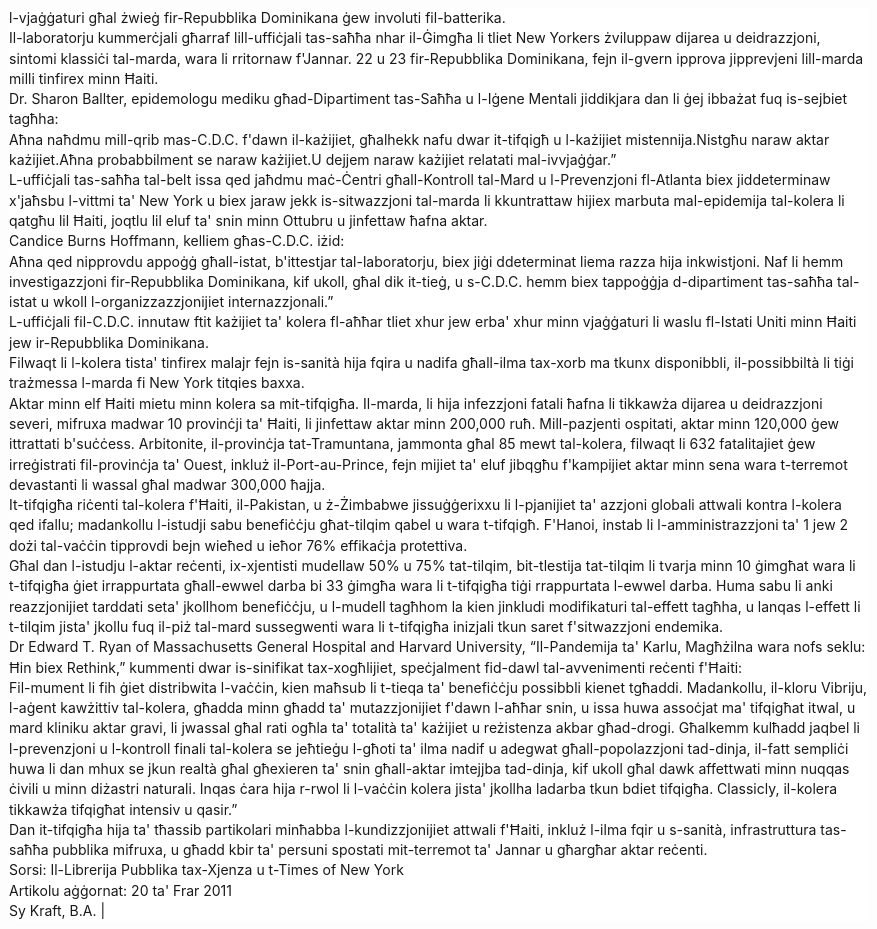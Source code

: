 l-vjaġġaturi għal żwieġ fir-Repubblika Dominikana ġew involuti fil-batterika.<br/>Il-laboratorju kummerċjali għarraf lill-uffiċjali tas-saħħa nhar il-Ġimgħa li tliet New Yorkers żviluppaw dijarea u deidrazzjoni, sintomi klassiċi tal-marda, wara li rritornaw f'Jannar. 22 u 23 fir-Repubblika Dominikana, fejn il-gvern ipprova jipprevjeni lill-marda milli tinfirex minn Ħaiti.<br/>Dr. Sharon Ballter, epidemologu mediku għad-Dipartiment tas-Saħħa u l-Iġene Mentali jiddikjara dan li ġej ibbażat fuq is-sejbiet tagħha:<br/>Aħna naħdmu mill-qrib mas-C.D.C. f'dawn il-każijiet, għalhekk nafu dwar it-tifqigħ u l-każijiet mistennija.Nistgħu naraw aktar każijiet.Aħna probabbilment se naraw każijiet.U dejjem naraw każijiet relatati mal-ivvjaġġar.”<br/>L-uffiċjali tas-saħħa tal-belt issa qed jaħdmu maċ-Ċentri għall-Kontroll tal-Mard u l-Prevenzjoni fl-Atlanta biex jiddeterminaw x'jaħsbu l-vittmi ta' New York u biex jaraw jekk is-sitwazzjoni tal-marda li kkuntrattaw hijiex marbuta mal-epidemija tal-kolera li qatgħu lil Ħaiti, joqtlu lil eluf ta' snin minn Ottubru u jinfettaw ħafna aktar.<br/>Candice Burns Hoffmann, kelliem għas-C.D.C. iżid:<br/>Aħna qed nipprovdu appoġġ għall-istat, b'ittestjar tal-laboratorju, biex jiġi ddeterminat liema razza hija inkwistjoni. Naf li hemm investigazzjoni fir-Repubblika Dominikana, kif ukoll, għal dik it-tieġ, u s-C.D.C. hemm biex tappoġġja d-dipartiment tas-saħħa tal-istat u wkoll l-organizzazzjonijiet internazzjonali.”<br/>L-uffiċjali fil-C.D.C. innutaw ftit każijiet ta' kolera fl-aħħar tliet xhur jew erba' xhur minn vjaġġaturi li waslu fl-Istati Uniti minn Ħaiti jew ir-Repubblika Dominikana.<br/>Filwaqt li l-kolera tista' tinfirex malajr fejn is-sanità hija fqira u nadifa għall-ilma tax-xorb ma tkunx disponibbli, il-possibbiltà li tiġi trażmessa l-marda fi New York titqies baxxa.<br/>Aktar minn elf Ħaiti mietu minn kolera sa mit-tifqigħa. Il-marda, li hija infezzjoni fatali ħafna li tikkawża dijarea u deidrazzjoni severi, mifruxa madwar 10 provinċji ta' Ħaiti, li jinfettaw aktar minn 200,000 ruħ. Mill-pazjenti ospitati, aktar minn 120,000 ġew ittrattati b'suċċess. Arbitonite, il-provinċja tat-Tramuntana, jammonta għal 85 mewt tal-kolera, filwaqt li 632 fatalitajiet ġew irreġistrati fil-provinċja ta' Ouest, inkluż il-Port-au-Prince, fejn mijiet ta' eluf jibqgħu f'kampijiet aktar minn sena wara t-terremot devastanti li wassal għal madwar 300,000 ħajja.<br/>It-tifqigħa riċenti tal-kolera f'Ħaiti, il-Pakistan, u ż-Żimbabwe jissuġġerixxu li l-pjanijiet ta' azzjoni globali attwali kontra l-kolera qed ifallu; madankollu l-istudji sabu benefiċċju għat-tilqim qabel u wara t-tifqigħ. F'Hanoi, instab li l-amministrazzjoni ta' 1 jew 2 dożi tal-vaċċin tipprovdi bejn wieħed u ieħor 76% effikaċja protettiva.<br/>Għal dan l-istudju l-aktar reċenti, ix-xjentisti mudellaw 50% u 75% tat-tilqim, bit-tlestija tat-tilqim li tvarja minn 10 ġimgħat wara li t-tifqigħa ġiet irrappurtata għall-ewwel darba bi 33 ġimgħa wara li t-tifqigħa tiġi rrappurtata l-ewwel darba. Huma sabu li anki reazzjonijiet tarddati seta' jkollhom benefiċċju, u l-mudell tagħhom la kien jinkludi modifikaturi tal-effett tagħha, u lanqas l-effett li t-tilqim jista' jkollu fuq il-piż tal-mard sussegwenti wara li t-tifqigħa inizjali tkun saret f'sitwazzjoni endemika.<br/>Dr Edward T. Ryan of Massachusetts General Hospital and Harvard University, “Il-Pandemija ta' Karlu, Magħżilna wara nofs seklu: Ħin biex Rethink,” kummenti dwar is-sinifikat tax-xogħlijiet, speċjalment fid-dawl tal-avvenimenti reċenti f'Ħaiti:<br/>Fil-mument li fih ġiet distribwita l-vaċċin, kien maħsub li t-tieqa ta' benefiċċju possibbli kienet tgħaddi. Madankollu, il-kloru Vibriju, l-aġent kawżittiv tal-kolera, għadda minn għadd ta' mutazzjonijiet f'dawn l-aħħar snin, u issa huwa assoċjat ma' tifqigħat itwal, u mard kliniku aktar gravi, li jwassal għal rati ogħla ta' totalità ta' każijiet u reżistenza akbar għad-drogi. Għalkemm kulħadd jaqbel li l-prevenzjoni u l-kontroll finali tal-kolera se jeħtieġu l-għoti ta' ilma nadif u adegwat għall-popolazzjoni tad-dinja, il-fatt sempliċi huwa li dan mhux se jkun realtà għal għexieren ta' snin għall-aktar imtejjba tad-dinja, kif ukoll għal dawk affettwati minn nuqqas ċivili u minn diżastri naturali. Inqas ċara hija r-rwol li l-vaċċin kolera jista' jkollha ladarba tkun bdiet tifqigħa. Classicly, il-kolera tikkawża tifqigħat intensiv u qasir.”<br/>Dan it-tifqigħa hija ta' tħassib partikolari minħabba l-kundizzjonijiet attwali f'Ħaiti, inkluż l-ilma fqir u s-sanità, infrastruttura tas-saħħa pubblika mifruxa, u għadd kbir ta' persuni spostati mit-terremot ta' Jannar u għargħar aktar reċenti.<br/>Sorsi: Il-Librerija Pubblika tax-Xjenza u t-Times of New York<br/>Artikolu aġġornat: 20 ta' Frar 2011<br/>Sy Kraft, B.A. |